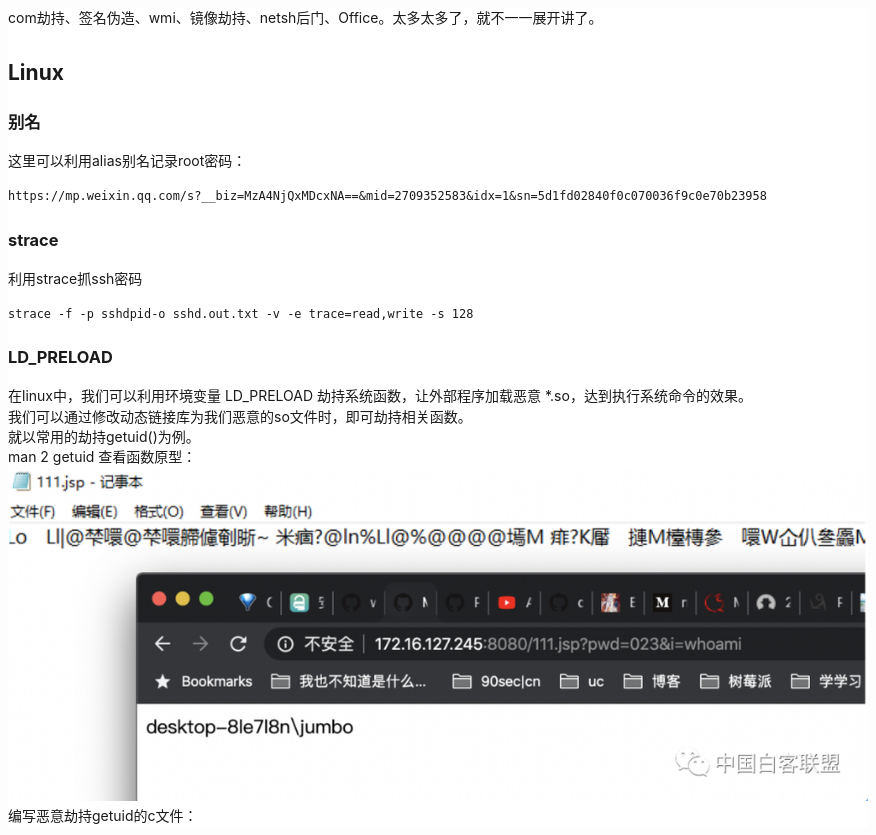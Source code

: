 com劫持、签名伪造、wmi、镜像劫持、netsh后门、Office。太多太多了，就不一一展开讲了。

## [](#Linux "Linux")Linux

### [](#别名 "别名")别名

这里可以利用alias别名记录root密码：

```
https://mp.weixin.qq.com/s?__biz=MzA4NjQxMDcxNA==&mid=2709352583&idx=1&sn=5d1fd02840f0c070036f9c0e70b23958
```

### [](#strace "strace")strace

利用strace抓ssh密码

```
strace -f -p sshdpid-o sshd.out.txt -v -e trace=read,write -s 128
```

### [](#LD-PRELOAD "LD_PRELOAD")LD\_PRELOAD

在linux中，我们可以利用环境变量 LD\_PRELOAD 劫持系统函数，让外部程序加载恶意 \*.so，达到执行系统命令的效果。  
我们可以通过修改动态链接库为我们恶意的so文件时，即可劫持相关函数。  
就以常用的劫持getuid\(\)为例。  
man 2 getuid 查看函数原型：  
![](9.png)  
编写恶意劫持getuid的c文件：
